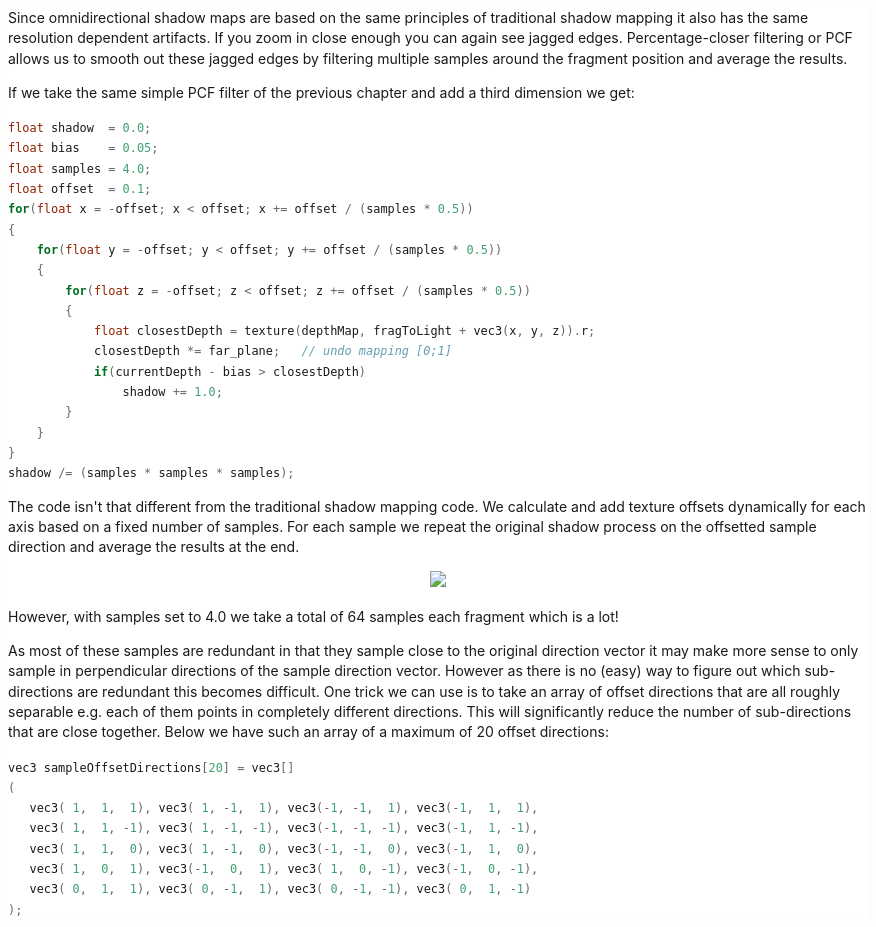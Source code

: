 Since omnidirectional shadow maps are based on the same principles of traditional shadow mapping it also has the same resolution dependent artifacts. If you zoom in close enough you can again see jagged edges. Percentage-closer filtering or PCF allows us to smooth out these jagged edges by filtering multiple samples around the fragment position and average the results.

If we take the same simple PCF filter of the previous chapter and add a third dimension we get:

```c++
float shadow  = 0.0;
float bias    = 0.05; 
float samples = 4.0;
float offset  = 0.1;
for(float x = -offset; x < offset; x += offset / (samples * 0.5))
{
    for(float y = -offset; y < offset; y += offset / (samples * 0.5))
    {
        for(float z = -offset; z < offset; z += offset / (samples * 0.5))
        {
            float closestDepth = texture(depthMap, fragToLight + vec3(x, y, z)).r; 
            closestDepth *= far_plane;   // undo mapping [0;1]
            if(currentDepth - bias > closestDepth)
                shadow += 1.0;
        }
    }
}
shadow /= (samples * samples * samples);
```

The code isn't that different from the traditional shadow mapping code. We calculate and add texture offsets dynamically for each axis based on a fixed number of samples. For each sample we repeat the original shadow process on the offsetted sample direction and average the results at the end.

<div align=center>
<img src="https://learnopengl.com/img/advanced-lighting/point_shadows_soft.png" width="600">
</div>

However, with samples set to 4.0 we take a total of 64 samples each fragment which is a lot!

As most of these samples are redundant in that they sample close to the original direction vector it may make more sense to only sample in perpendicular directions of the sample direction vector. However as there is no (easy) way to figure out which sub-directions are redundant this becomes difficult. One trick we can use is to take an array of offset directions that are all roughly separable e.g. each of them points in completely different directions. This will significantly reduce the number of sub-directions that are close together. Below we have such an array of a maximum of 20 offset directions:

```c++
vec3 sampleOffsetDirections[20] = vec3[]
(
   vec3( 1,  1,  1), vec3( 1, -1,  1), vec3(-1, -1,  1), vec3(-1,  1,  1), 
   vec3( 1,  1, -1), vec3( 1, -1, -1), vec3(-1, -1, -1), vec3(-1,  1, -1),
   vec3( 1,  1,  0), vec3( 1, -1,  0), vec3(-1, -1,  0), vec3(-1,  1,  0),
   vec3( 1,  0,  1), vec3(-1,  0,  1), vec3( 1,  0, -1), vec3(-1,  0, -1),
   vec3( 0,  1,  1), vec3( 0, -1,  1), vec3( 0, -1, -1), vec3( 0,  1, -1)
);   
```
